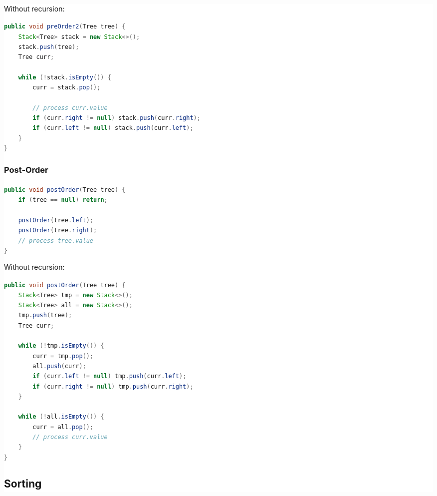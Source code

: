 Without recursion:

```java
public void preOrder2(Tree tree) {
    Stack<Tree> stack = new Stack<>();
    stack.push(tree);
    Tree curr;

    while (!stack.isEmpty()) {
        curr = stack.pop();

        // process curr.value
        if (curr.right != null) stack.push(curr.right);
        if (curr.left != null) stack.push(curr.left);
    }
}
```

### Post-Order

```java
public void postOrder(Tree tree) {
    if (tree == null) return;

    postOrder(tree.left);
    postOrder(tree.right);
    // process tree.value
}
```

Without recursion:

```java
public void postOrder(Tree tree) {
    Stack<Tree> tmp = new Stack<>();
    Stack<Tree> all = new Stack<>();
    tmp.push(tree);
    Tree curr;

    while (!tmp.isEmpty()) {
        curr = tmp.pop();
        all.push(curr);
        if (curr.left != null) tmp.push(curr.left);
        if (curr.right != null) tmp.push(curr.right);
    }

    while (!all.isEmpty()) {
        curr = all.pop();
        // process curr.value
    }
}
```

## Sorting
